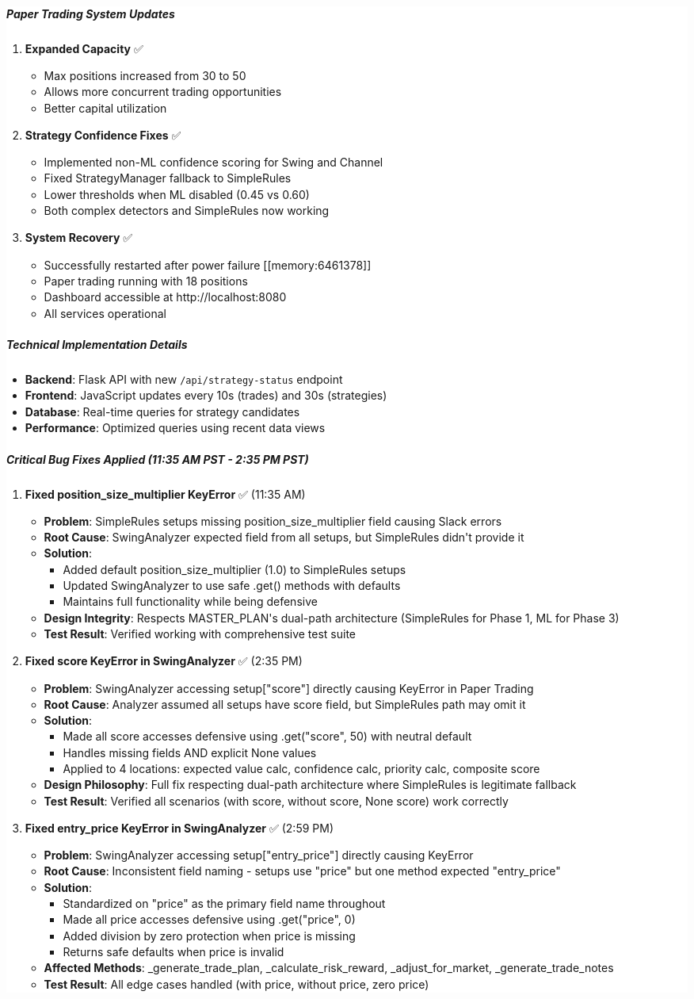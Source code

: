 ##### Paper Trading System Updates
1. **Expanded Capacity** ✅
   - Max positions increased from 30 to 50
   - Allows more concurrent trading opportunities
   - Better capital utilization

2. **Strategy Confidence Fixes** ✅
   - Implemented non-ML confidence scoring for Swing and Channel
   - Fixed StrategyManager fallback to SimpleRules
   - Lower thresholds when ML disabled (0.45 vs 0.60)
   - Both complex detectors and SimpleRules now working

3. **System Recovery** ✅
   - Successfully restarted after power failure [[memory:6461378]]
   - Paper trading running with 18 positions
   - Dashboard accessible at http://localhost:8080
   - All services operational

##### Technical Implementation Details
- **Backend**: Flask API with new `/api/strategy-status` endpoint
- **Frontend**: JavaScript updates every 10s (trades) and 30s (strategies)
- **Database**: Real-time queries for strategy candidates
- **Performance**: Optimized queries using recent data views

##### Critical Bug Fixes Applied (11:35 AM PST - 2:35 PM PST)

1. **Fixed position_size_multiplier KeyError** ✅ (11:35 AM)
   - **Problem**: SimpleRules setups missing position_size_multiplier field causing Slack errors
   - **Root Cause**: SwingAnalyzer expected field from all setups, but SimpleRules didn't provide it
   - **Solution**:
     - Added default position_size_multiplier (1.0) to SimpleRules setups
     - Updated SwingAnalyzer to use safe .get() methods with defaults
     - Maintains full functionality while being defensive
   - **Design Integrity**: Respects MASTER_PLAN's dual-path architecture (SimpleRules for Phase 1, ML for Phase 3)
   - **Test Result**: Verified working with comprehensive test suite

2. **Fixed score KeyError in SwingAnalyzer** ✅ (2:35 PM)
   - **Problem**: SwingAnalyzer accessing setup["score"] directly causing KeyError in Paper Trading
   - **Root Cause**: Analyzer assumed all setups have score field, but SimpleRules path may omit it
   - **Solution**:
     - Made all score accesses defensive using .get("score", 50) with neutral default
     - Handles missing fields AND explicit None values
     - Applied to 4 locations: expected value calc, confidence calc, priority calc, composite score
   - **Design Philosophy**: Full fix respecting dual-path architecture where SimpleRules is legitimate fallback
   - **Test Result**: Verified all scenarios (with score, without score, None score) work correctly

3. **Fixed entry_price KeyError in SwingAnalyzer** ✅ (2:59 PM)
   - **Problem**: SwingAnalyzer accessing setup["entry_price"] directly causing KeyError
   - **Root Cause**: Inconsistent field naming - setups use "price" but one method expected "entry_price"
   - **Solution**:
     - Standardized on "price" as the primary field name throughout
     - Made all price accesses defensive using .get("price", 0)
     - Added division by zero protection when price is missing
     - Returns safe defaults when price is invalid
   - **Affected Methods**: _generate_trade_plan, _calculate_risk_reward, _adjust_for_market, _generate_trade_notes
   - **Test Result**: All edge cases handled (with price, without price, zero price)
